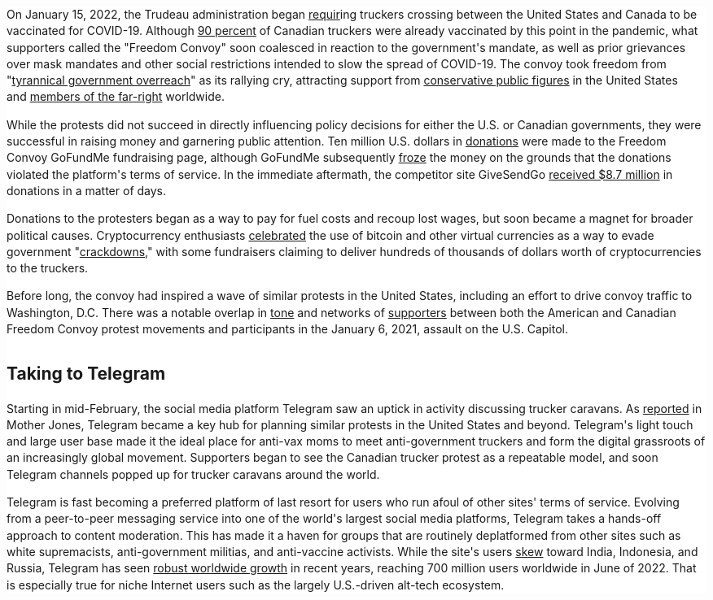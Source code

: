 On January 15, 2022, the Trudeau administration began [requir](https://www.canada.ca/en/public-health/news/2022/01/requirements-for-truckers-entering-canada-in-effect-as-of-january-15-2022.html)ing truckers crossing between the United States and Canada to be vaccinated for COVID-19. Although [90 percent](https://www.newsweek.com/canadian-freedom-truckers-protest-vaccines-90-percent-drivers-vaccinated-1674109) of Canadian truckers were already vaccinated by this point in the pandemic, what supporters called the "Freedom Convoy" soon coalesced in reaction to the government's mandate, as well as prior grievances over mask mandates and other social restrictions intended to slow the spread of COVID-19. The convoy took freedom from "[tyrannical government overreach](https://www.prnewswire.com/news-releases/the-canadian-freedom-22-truckers-convoy-and-the-peoples-convoy-in-the-usa-stand-in-solidarity-as-both-resist-tyrannical-government-overreach-in-free-nations-301523343.html)" as its rallying cry, attracting support from [conservative public figures](https://www.pbs.org/newshour/world/how-american-right-wing-funding-for-canadian-trucker-protests-could-sway-u-s-politics) in the United States and [members of the far-right](https://www.politico.com/news/2022/02/06/ottawa-truckers-convoy-galvanizes-far-right-worldwide-00006080) worldwide.

While the protests did not succeed in directly influencing policy decisions for either the U.S. or Canadian governments, they were successful in raising money and garnering public attention. Ten million U.S. dollars in [donations](https://www.foxnews.com/world/gofundme-for-canadian-truckers-approaches-10m-raising-more-than-canadian-political-parties-last-quarter) were made to the Freedom Convoy GoFundMe fundraising page, although GoFundMe subsequently [froze](https://www.foxnews.com/world/gofundme-freezes-canadian-freedom-convoy-page-after-it-raises-10m) the money on the grounds that the donations violated the platform's terms of service. In the immediate aftermath, the competitor site GiveSendGo [received $8.7 million](https://www.forbes.com/sites/lisakim/2022/02/11/canadian-protest-convoy-raises-87-million-as-donations-flow-into-christian-site-a-day-after-ontario-court-freezes-monetary-access/?sh=337511c6faca) in donations in a matter of days.

Donations to the protesters began as a way to pay for fuel costs and recoup lost wages, but soon became a magnet for broader political causes. Cryptocurrency enthusiasts [celebrated](https://cryptonews.com/news/crypto-donations-freedom-convoy-evade-government-seizure-report.htm) the use of bitcoin and other virtual currencies as a way to evade government "[crackdowns](https://bitcoinmagazine.com/culture/how-bitcoin-fueled-canada-trucker-convoy)," with some fundraisers claiming to deliver hundreds of thousands of dollars worth of cryptocurrencies to the truckers.

Before long, the convoy had inspired a wave of similar protests in the United States, including an effort to drive convoy traffic to Washington, D.C. There was a notable overlap in [tone](https://globalnews.ca/news/8537433/far-right-groups-trucker-protest-jan-6/) and networks of [supporters](https://www.adl.org/blog/adl-finds-1100-people-donated-to-both-canada-freedom-convoy-and-jan-6-demonstration) between both the American and Canadian Freedom Convoy protest movements and participants in the January 6, 2021, assault on the U.S. Capitol.

Taking to Telegram
------------------

Starting in mid-February, the social media platform Telegram saw an uptick in activity discussing trucker caravans. As [reported](https://www.motherjones.com/politics/2022/02/exclusive-white-nationalists-and-anti-vax-moms-plot-ottawa-copycat-convoys-on-telegram/) in Mother Jones, Telegram became a key hub for planning similar protests in the United States and beyond. Telegram's light touch and large user base made it the ideal place for anti-vax moms to meet anti-government truckers and form the digital grassroots of an increasingly global movement. Supporters began to see the Canadian trucker protest as a repeatable model, and soon Telegram channels popped up for trucker caravans around the world.

Telegram is fast becoming a preferred platform of last resort for users who run afoul of other sites' terms of service. Evolving from a peer-to-peer messaging service into one of the world's largest social media platforms, Telegram takes a hands-off approach to content moderation. This has made it a haven for groups that are routinely deplatformed from other sites such as white supremacists, anti-government militias, and anti-vaccine activists. While the site's users [skew](https://techcrunch.com/2021/08/30/telegram-tops-1-billion-downloads/) toward India, Indonesia, and Russia, Telegram has seen [robust worldwide growth](https://techcrunch.com/2022/06/19/telegram-tops-700-million-users-launches-premium-tier/) in recent years, reaching 700 million users worldwide in June of 2022. That is especially true for niche Internet users such as the largely U.S.-driven alt-tech ecosystem.
